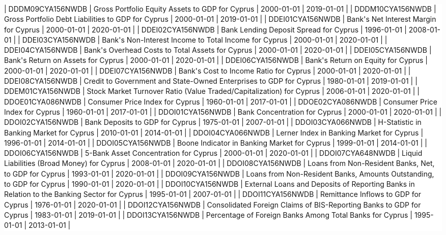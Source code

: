 | DDDM09CYA156NWDB    | Gross Portfolio Equity Assets to GDP for Cyprus                                                                                                                  | 2000-01-01          | 2019-01-01        |
| DDDM10CYA156NWDB    | Gross Portfolio Debt Liabilities to GDP for Cyprus                                                                                                               | 2000-01-01          | 2019-01-01        |
| DDEI01CYA156NWDB    | Bank's Net Interest Margin for Cyprus                                                                                                                            | 2000-01-01          | 2020-01-01        |
| DDEI02CYA156NWDB    | Bank Lending Deposit Spread for Cyprus                                                                                                                           | 1996-01-01          | 2008-01-01        |
| DDEI03CYA156NWDB    | Bank's Non-Interest Income to Total Income for Cyprus                                                                                                            | 2000-01-01          | 2020-01-01        |
| DDEI04CYA156NWDB    | Bank's Overhead Costs to Total Assets for Cyprus                                                                                                                 | 2000-01-01          | 2020-01-01        |
| DDEI05CYA156NWDB    | Bank's Return on Assets for Cyprus                                                                                                                               | 2000-01-01          | 2020-01-01        |
| DDEI06CYA156NWDB    | Bank's Return on Equity for Cyprus                                                                                                                               | 2000-01-01          | 2020-01-01        |
| DDEI07CYA156NWDB    | Bank's Cost to Income Ratio for Cyprus                                                                                                                           | 2000-01-01          | 2020-01-01        |
| DDEI08CYA156NWDB    | Credit to Government and State-Owned Enterprises to GDP for Cyprus                                                                                               | 1980-01-01          | 2019-01-01        |
| DDEM01CYA156NWDB    | Stock Market Turnover Ratio (Value Traded/Capitalization) for Cyprus                                                                                             | 2006-01-01          | 2020-01-01        |
| DDOE01CYA086NWDB    | Consumer Price Index for Cyprus                                                                                                                                  | 1960-01-01          | 2017-01-01        |
| DDOE02CYA086NWDB    | Consumer Price Index for Cyprus                                                                                                                                  | 1960-01-01          | 2017-01-01        |
| DDOI01CYA156NWDB    | Bank Concentration for Cyprus                                                                                                                                    | 2000-01-01          | 2020-01-01        |
| DDOI02CYA156NWDB    | Bank Deposits to GDP for Cyprus                                                                                                                                  | 1975-01-01          | 2007-01-01        |
| DDOI03CYA066NWDB    | H-Statistic in Banking Market for Cyprus                                                                                                                         | 2010-01-01          | 2014-01-01        |
| DDOI04CYA066NWDB    | Lerner Index in Banking Market for Cyprus                                                                                                                        | 1996-01-01          | 2014-01-01        |
| DDOI05CYA156NWDB    | Boone Indicator in Banking Market for Cyprus                                                                                                                     | 1999-01-01          | 2014-01-01        |
| DDOI06CYA156NWDB    | 5-Bank Asset Concentration for Cyprus                                                                                                                            | 2000-01-01          | 2020-01-01        |
| DDOI07CYA648NWDB    | Liquid Liabilities (Broad Money) for Cyprus                                                                                                                      | 2008-01-01          | 2020-01-01        |
| DDOI08CYA156NWDB    | Loans from Non-Resident Banks, Net, to GDP for Cyprus                                                                                                            | 1993-01-01          | 2020-01-01        |
| DDOI09CYA156NWDB    | Loans from Non-Resident Banks, Amounts Outstanding, to GDP for Cyprus                                                                                            | 1990-01-01          | 2020-01-01        |
| DDOI10CYA156NWDB    | External Loans and Deposits of Reporting Banks in Relation to the Banking Sector for Cyprus                                                                      | 1995-01-01          | 2007-01-01        |
| DDOI11CYA156NWDB    | Remittance Inflows to GDP for Cyprus                                                                                                                             | 1976-01-01          | 2020-01-01        |
| DDOI12CYA156NWDB    | Consolidated Foreign Claims of BIS-Reporting Banks to GDP for Cyprus                                                                                             | 1983-01-01          | 2019-01-01        |
| DDOI13CYA156NWDB    | Percentage of Foreign Banks Among Total Banks for Cyprus                                                                                                         | 1995-01-01          | 2013-01-01        |